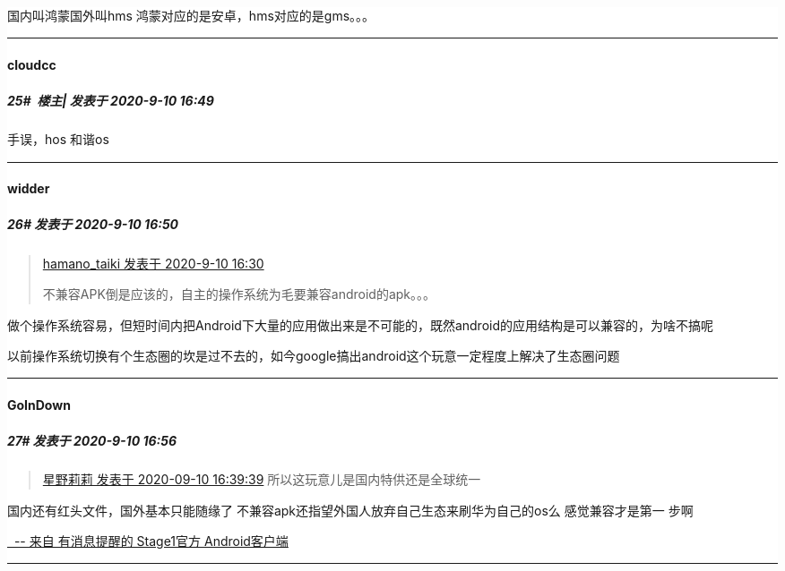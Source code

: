 国内叫鸿蒙国外叫hms</blockquote>
鸿蒙对应的是安卓，hms对应的是gms。。。







-----

####  cloudcc  
##### 25#         楼主| 发表于 2020-9-10 16:49




手误，hos 和谐os







-----

####  widder  
##### 26#       发表于 2020-9-10 16:50



<blockquote><a href="httphttps://bbs.saraba1st.com/2b/forum.php?mod=redirect&amp;goto=findpost&amp;pid=48697888&amp;ptid=1959219" target="_blank">hamano_taiki 发表于 2020-9-10 16:30</a>

不兼容APK倒是应该的，自主的操作系统为毛要兼容android的apk。。。</blockquote>
做个操作系统容易，但短时间内把Android下大量的应用做出来是不可能的，既然android的应用结构是可以兼容的，为啥不搞呢


以前操作系统切换有个生态圈的坎是过不去的，如今google搞出android这个玩意一定程度上解决了生态圈问题







-----

####  GoInDown  
##### 27#       发表于 2020-9-10 16:56



<blockquote><a href="httphttps://bbs.saraba1st.com/2b/forum.php?mod=redirect&amp;goto=findpost&amp;pid=48697980&amp;ptid=1959219" target="_blank">星野莉莉 发表于 2020-09-10 16:39:39</a>
所以这玩意儿是国内特供还是全球统一</blockquote>国内还有红头文件，国外基本只能随缘了
不兼容apk还指望外国人放弃自己生态来刷华为自己的os么
感觉兼容才是第一 步啊

[  -- 来自 有消息提醒的 Stage1官方 Android客户端](https://www.coolapk.com/apk/140634)







-----
